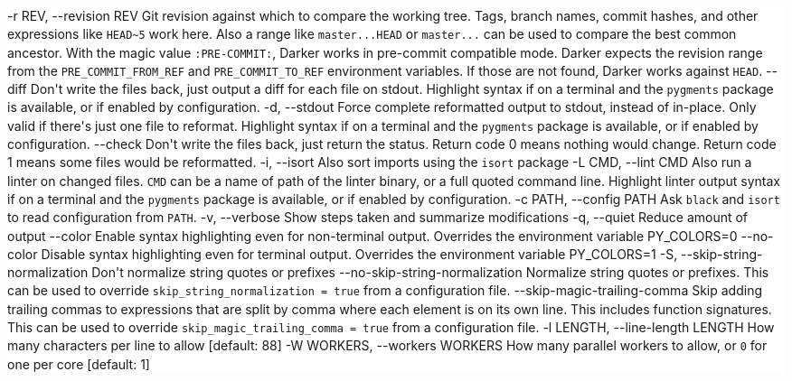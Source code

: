 -r REV, --revision REV
       Git revision against which to compare the working tree. Tags, branch names,
       commit hashes, and other expressions like ``HEAD~5`` work here. Also a range like
       ``master...HEAD`` or ``master...`` can be used to compare the best common
       ancestor. With the magic value ``:PRE-COMMIT:``, Darker works in pre-commit
       compatible mode. Darker expects the revision range from the
       ``PRE_COMMIT_FROM_REF`` and ``PRE_COMMIT_TO_REF`` environment variables. If those
       are not found, Darker works against ``HEAD``.
--diff
       Don't write the files back, just output a diff for each file on stdout. Highlight
       syntax if on a terminal and the ``pygments`` package is available, or if enabled
       by configuration.
-d, --stdout
       Force complete reformatted output to stdout, instead of in-place. Only valid if
       there's just one file to reformat. Highlight syntax if on a terminal and the
       ``pygments`` package is available, or if enabled by configuration.
--check
       Don't write the files back, just return the status. Return code 0 means nothing
       would change. Return code 1 means some files would be reformatted.
-i, --isort
       Also sort imports using the ``isort`` package
-L CMD, --lint CMD
       Also run a linter on changed files. ``CMD`` can be a name of path of the linter
       binary, or a full quoted command line. Highlight linter output syntax if on a
       terminal and the ``pygments`` package is available, or if enabled by
       configuration.
-c PATH, --config PATH
       Ask ``black`` and ``isort`` to read configuration from ``PATH``.
-v, --verbose
       Show steps taken and summarize modifications
-q, --quiet
       Reduce amount of output
--color
       Enable syntax highlighting even for non-terminal output. Overrides the
       environment variable PY_COLORS=0
--no-color
       Disable syntax highlighting even for terminal output. Overrides the environment
       variable PY_COLORS=1
-S, --skip-string-normalization
       Don't normalize string quotes or prefixes
--no-skip-string-normalization
       Normalize string quotes or prefixes. This can be used to override
       ``skip_string_normalization = true`` from a configuration file.
--skip-magic-trailing-comma
       Skip adding trailing commas to expressions that are split by comma where each
       element is on its own line. This includes function signatures. This can be used
       to override ``skip_magic_trailing_comma = true`` from a configuration file.
-l LENGTH, --line-length LENGTH
       How many characters per line to allow [default: 88]
-W WORKERS, --workers WORKERS
       How many parallel workers to allow, or ``0`` for one per core [default: 1]
